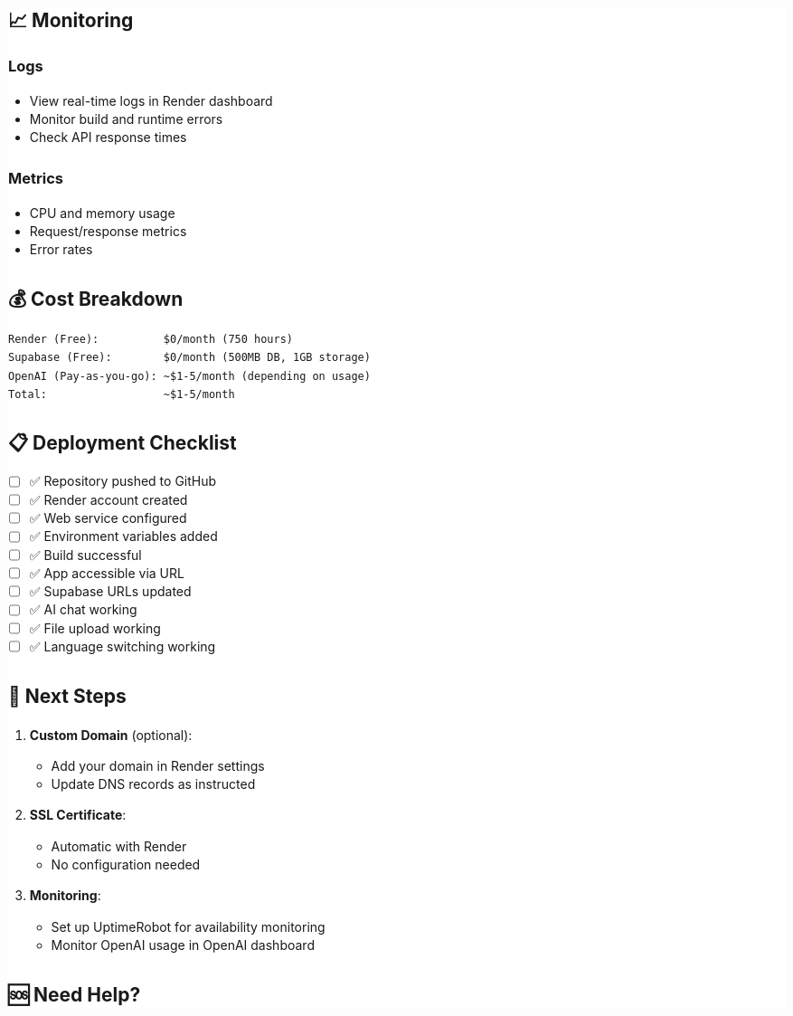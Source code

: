## 📈 **Monitoring**

### **Logs**
- View real-time logs in Render dashboard
- Monitor build and runtime errors
- Check API response times

### **Metrics**
- CPU and memory usage
- Request/response metrics
- Error rates

## 💰 **Cost Breakdown**

```
Render (Free):          $0/month (750 hours)
Supabase (Free):        $0/month (500MB DB, 1GB storage)
OpenAI (Pay-as-you-go): ~$1-5/month (depending on usage)
Total:                  ~$1-5/month
```

## 📋 **Deployment Checklist**

- [ ] ✅ Repository pushed to GitHub
- [ ] ✅ Render account created
- [ ] ✅ Web service configured
- [ ] ✅ Environment variables added
- [ ] ✅ Build successful
- [ ] ✅ App accessible via URL
- [ ] ✅ Supabase URLs updated
- [ ] ✅ AI chat working
- [ ] ✅ File upload working
- [ ] ✅ Language switching working

## 🎯 **Next Steps**

1. **Custom Domain** (optional):
   - Add your domain in Render settings
   - Update DNS records as instructed

2. **SSL Certificate**:
   - Automatic with Render
   - No configuration needed

3. **Monitoring**:
   - Set up UptimeRobot for availability monitoring
   - Monitor OpenAI usage in OpenAI dashboard

## 🆘 **Need Help?**
